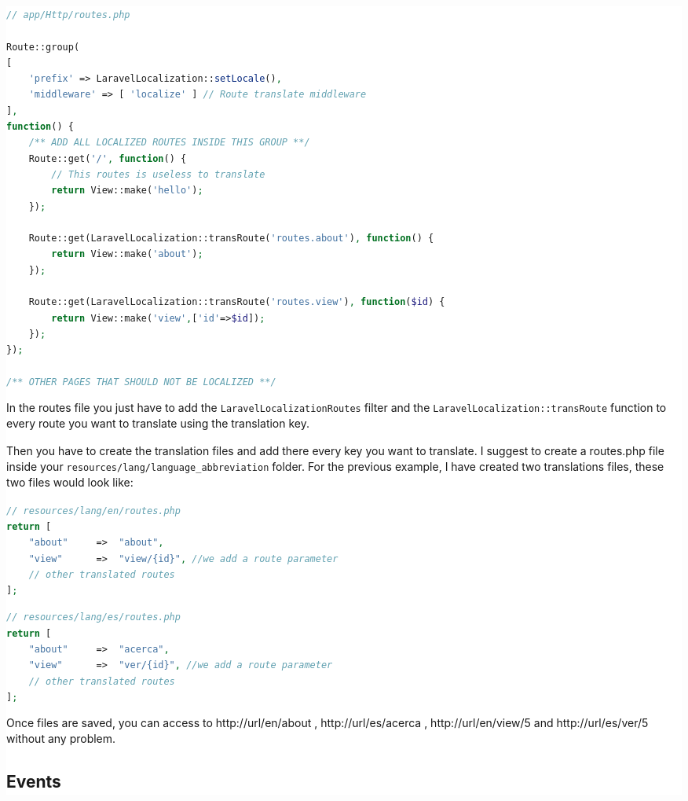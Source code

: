 ```php
// app/Http/routes.php

Route::group(
[
	'prefix' => LaravelLocalization::setLocale(),
	'middleware' => [ 'localize' ] // Route translate middleware
],
function() {
	/** ADD ALL LOCALIZED ROUTES INSIDE THIS GROUP **/
	Route::get('/', function() {
		// This routes is useless to translate
		return View::make('hello');
	});

	Route::get(LaravelLocalization::transRoute('routes.about'), function() {
		return View::make('about');
	});

	Route::get(LaravelLocalization::transRoute('routes.view'), function($id) {
		return View::make('view',['id'=>$id]);
	});
});

/** OTHER PAGES THAT SHOULD NOT BE LOCALIZED **/
```
In the routes file you just have to add the `LaravelLocalizationRoutes` filter and the `LaravelLocalization::transRoute` function to every route you want to translate using the translation key.

Then you have to create the translation files and add there every key you want to translate. I suggest to create a routes.php file inside your `resources/lang/language_abbreviation` folder. For the previous example, I have created two translations files, these two files would look like:
```php
// resources/lang/en/routes.php
return [
	"about" 	=> 	"about",
	"view" 		=> 	"view/{id}", //we add a route parameter
	// other translated routes
];
```
```php
// resources/lang/es/routes.php
return [
	"about" 	=> 	"acerca",
	"view" 		=> 	"ver/{id}", //we add a route parameter
	// other translated routes
];
```

Once files are saved, you can access to http://url/en/about , http://url/es/acerca , http://url/en/view/5 and http://url/es/ver/5 without any problem.

## Events
